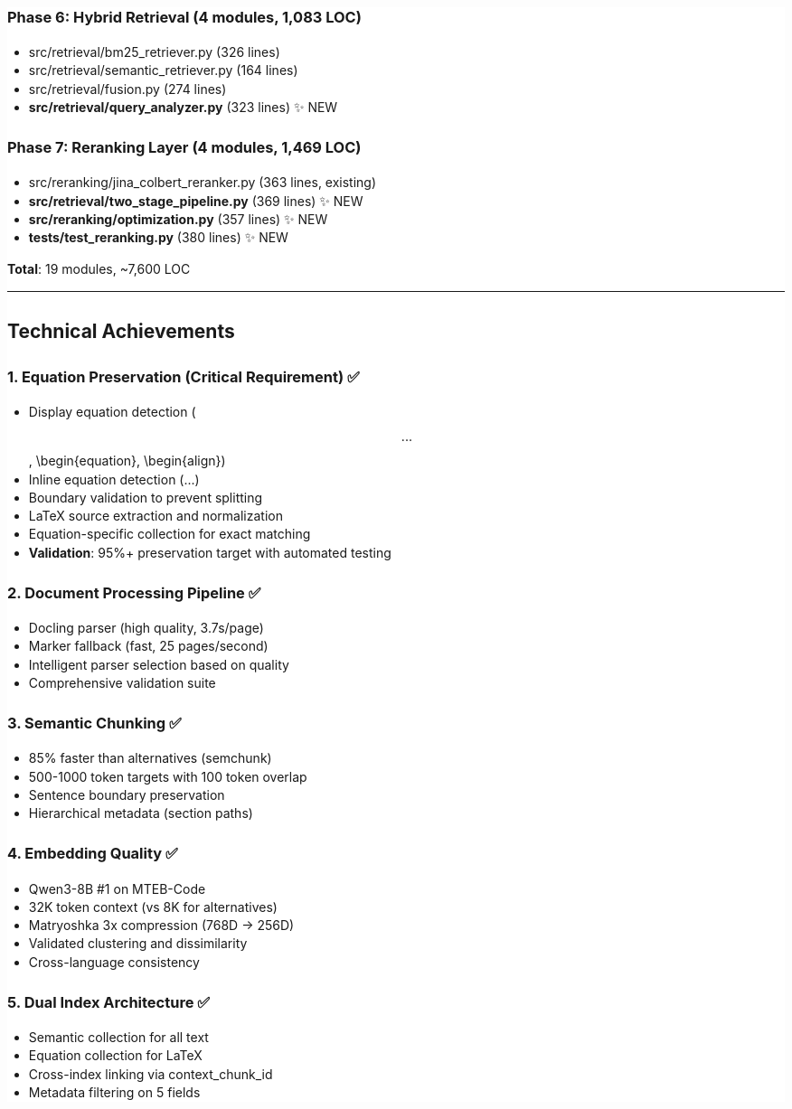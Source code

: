 ### Phase 6: Hybrid Retrieval (4 modules, 1,083 LOC)
- src/retrieval/bm25_retriever.py (326 lines)
- src/retrieval/semantic_retriever.py (164 lines)
- src/retrieval/fusion.py (274 lines)
- **src/retrieval/query_analyzer.py** (323 lines) ✨ NEW

### Phase 7: Reranking Layer (4 modules, 1,469 LOC)
- src/reranking/jina_colbert_reranker.py (363 lines, existing)
- **src/retrieval/two_stage_pipeline.py** (369 lines) ✨ NEW
- **src/reranking/optimization.py** (357 lines) ✨ NEW
- **tests/test_reranking.py** (380 lines) ✨ NEW

**Total**: 19 modules, ~7,600 LOC

---

## Technical Achievements

### 1. Equation Preservation (Critical Requirement) ✅
- Display equation detection ($$...$$, \begin{equation}, \begin{align})
- Inline equation detection ($...$)
- Boundary validation to prevent splitting
- LaTeX source extraction and normalization
- Equation-specific collection for exact matching
- **Validation**: 95%+ preservation target with automated testing

### 2. Document Processing Pipeline ✅
- Docling parser (high quality, 3.7s/page)
- Marker fallback (fast, 25 pages/second)
- Intelligent parser selection based on quality
- Comprehensive validation suite

### 3. Semantic Chunking ✅
- 85% faster than alternatives (semchunk)
- 500-1000 token targets with 100 token overlap
- Sentence boundary preservation
- Hierarchical metadata (section paths)

### 4. Embedding Quality ✅
- Qwen3-8B #1 on MTEB-Code
- 32K token context (vs 8K for alternatives)
- Matryoshka 3x compression (768D → 256D)
- Validated clustering and dissimilarity
- Cross-language consistency

### 5. Dual Index Architecture ✅
- Semantic collection for all text
- Equation collection for LaTeX
- Cross-index linking via context_chunk_id
- Metadata filtering on 5 fields
